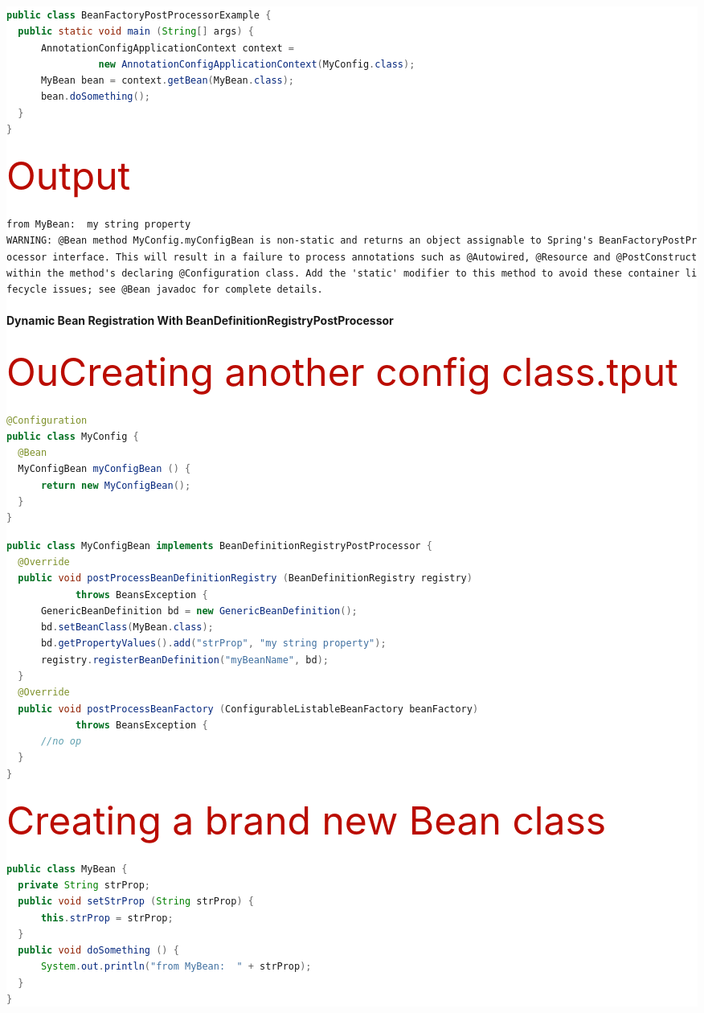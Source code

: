 ```java
public class BeanFactoryPostProcessorExample {
  public static void main (String[] args) {
      AnnotationConfigApplicationContext context =
                new AnnotationConfigApplicationContext(MyConfig.class);
      MyBean bean = context.getBean(MyBean.class);
      bean.doSomething();
  }
}
```
<font size = 7 color = balck>Output</font>

```console
from MyBean:  my string property
WARNING: @Bean method MyConfig.myConfigBean is non-static and returns an object assignable to Spring's BeanFactoryPostProcessor interface. This will result in a failure to process annotations such as @Autowired, @Resource and @PostConstruct within the method's declaring @Configuration class. Add the 'static' modifier to this method to avoid these container lifecycle issues; see @Bean javadoc for complete details.
```

<h4>Dynamic Bean Registration With BeanDefinitionRegistryPostProcessor</h4>

<font size = 7 color = balck>OuCreating another config class.tput</font>

```java
@Configuration
public class MyConfig {
  @Bean
  MyConfigBean myConfigBean () {
      return new MyConfigBean();
  }
}
```

```java
public class MyConfigBean implements BeanDefinitionRegistryPostProcessor {
  @Override
  public void postProcessBeanDefinitionRegistry (BeanDefinitionRegistry registry)
            throws BeansException {
      GenericBeanDefinition bd = new GenericBeanDefinition();
      bd.setBeanClass(MyBean.class);
      bd.getPropertyValues().add("strProp", "my string property");
      registry.registerBeanDefinition("myBeanName", bd);
  }
  @Override
  public void postProcessBeanFactory (ConfigurableListableBeanFactory beanFactory)
            throws BeansException {
      //no op
  }
}
```

<font size = 7 color = balck>Creating a brand new Bean class</font>

```java
public class MyBean {
  private String strProp;
  public void setStrProp (String strProp) {
      this.strProp = strProp;
  }
  public void doSomething () {
      System.out.println("from MyBean:  " + strProp);
  }
}
```
